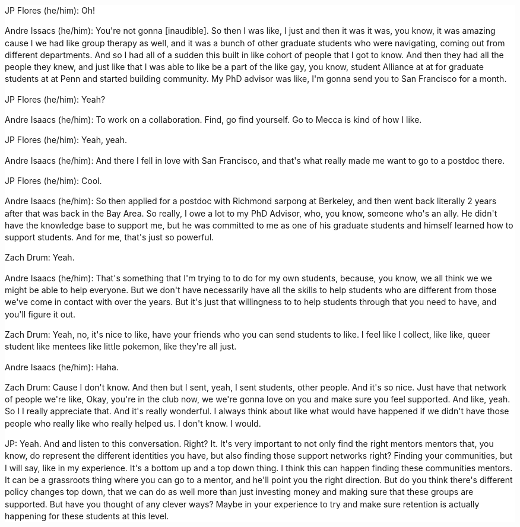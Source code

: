 JP Flores (he/him): Oh!

Andre Issacs (he/him): You're not gonna [inaudible]. So then I was like, I just and then it was it was, you know, it was amazing cause I we had like group therapy as well, and it was a bunch of other graduate students who were navigating, coming out from different departments. And so I had all of a sudden this built in like cohort of people that I got to know. And then they had all the people they knew, and just like that I was able to like be a part of the like gay, you know, student Alliance at at for graduate students at at Penn and started building community. My PhD advisor was like, I'm gonna send you to San Francisco for a month.

JP Flores (he/him): Yeah? 

Andre Isaacs (he/him): To work on a collaboration. Find, go find yourself. Go to Mecca is kind of how I like.

JP Flores (he/him): Yeah, yeah.

Andre Isaacs (he/him): And there I fell in love with San Francisco, and that's what really made me want to go to a postdoc there.

JP Flores (he/him): Cool.

Andre Isaacs (he/him): So then applied for a postdoc with Richmond sarpong at Berkeley, and then went back literally 2 years after that was back in the Bay Area. So really, I owe a lot to my PhD Advisor, who, you know, someone who's an ally. He didn't have the knowledge base to support me, but he was committed to me as one of his graduate students and himself learned how to support students. And for me, that's just so powerful.

Zach Drum: Yeah.

Andre Isaacs (he/him): That's something that I'm trying to to do for my own students, because, you know, we all think we we might be able to help everyone. But we don't have necessarily have all the skills to help students who are different from those we've come in contact with over the years. But it's just that willingness to to help students through that you need to have, and you'll figure it out.

Zach Drum: Yeah, no, it's nice to like, have your friends who you can send students to like. I feel like I collect, like like, queer student like mentees like little pokemon, like they're all just.

Andre Isaacs (he/him): Haha. 

Zach Drum: Cause I don't know. And then but I sent, yeah, I sent students, other people. And it's so nice. Just have that network of people we're like, Okay, you're in the club now, we we're gonna love on you and make sure you feel supported. And like, yeah. So I I really appreciate that. And it's really wonderful. I always think about like what would have happened if we didn't have those people who really like who really helped us. I don't know. I would. 

JP: Yeah. And and listen to this conversation. Right? It. It's very important to not only find the right mentors mentors that, you know, do represent the different identities you have, but also finding those support networks right? Finding your communities, but I will say, like in my experience. It's a bottom up and a top down thing. I think this can happen finding these communities mentors. It can be a grassroots thing where you can go to a mentor, and he'll point you the right direction. But do you think there's different policy changes top down, that we can do as well more than just investing money and making sure that these groups are supported. But have you thought of any clever ways? Maybe in your experience to try and make sure retention is actually happening for these students at this level.
